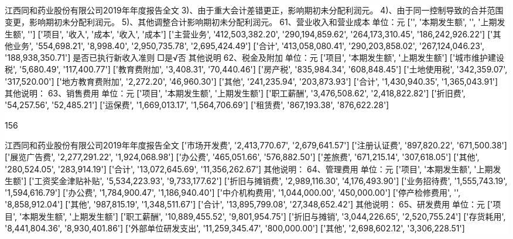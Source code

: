 江西同和药业股份有限公司2019年年度报告全文
3)、由于重大会计差错更正，影响期初未分配利润元。
4)、由于同一控制导致的合并范围变更，影响期初未分配利润元。
5)、其他调整合计影响期初未分配利润元。
61、营业收入和营业成本
单位：元
['', '本期发生额', '', '上期发生额', '']
['项目', '收入', '成本', '收入', '成本']
['主营业务', '412,503,382.20', '290,194,859.62', '264,173,310.45', '186,242,926.22']
['其他业务', '554,698.21', '8,998.40', '2,950,735.78', '2,695,424.49']
['合计', '413,058,080.41', '290,203,858.02', '267,124,046.23', '188,938,350.71']
是否已执行新收入准则
□是√否
其他说明
62、税金及附加
单位：元
['项目', '本期发生额', '上期发生额']
['城市维护建设税', '5,680.49', '117,400.77']
['教育费附加', '3,408.31', '70,440.46']
['房产税', '835,984.34', '608,848.45']
['土地使用税', '342,359.07', '317,520.00']
['地方教育费附加', '2,272.20', '46,960.30']
['其他', '241,235.94', '203,873.93']
['合计', '1,430,940.35', '1,365,043.91']
其他说明：
63、销售费用
单位：元
['项目', '本期发生额', '上期发生额']
['职工薪酬', '3,476,508.62', '2,418,822.82']
['折旧费', '54,257.56', '52,485.21']
['运保费', '1,669,013.17', '1,564,706.69']
['租赁费', '867,193.38', '876,622.28']

156

江西同和药业股份有限公司2019年年度报告全文
['市场开发费', '2,413,770.67', '2,679,641.57']
['注册认证费', '897,820.22', '671,500.38']
['展览广告费', '2,277,291.22', '1,924,068.98']
['办公费', '465,051.66', '576,882.50']
['差旅费', '671,215.14', '307,618.05']
['其他', '280,524.05', '283,914.19']
['合计', '13,072,645.69', '11,356,262.67']
其他说明：
64、管理费用
单位：元
['项目', '本期发生额', '上期发生额']
['工资奖金津贴补贴', '5,534,223.93', '9,733,177.62']
['折旧与摊销费', '2,989,116.30', '4,176,493.90']
['业务招待费', '1,555,743.19', '1,594,616.79']
['办公费', '1,784,900.47', '1,186,940.40']
['中介机构费用', '1,044,000.00', '450,000.00']
['停产检修费用', '', '8,858,912.04']
['其他', '987,815.19', '1,348,511.67']
['合计', '13,895,799.08', '27,348,652.42']
其他说明：
65、研发费用
单位：元
['项目', '本期发生额', '上期发生额']
['职工薪酬', '10,889,455.52', '9,801,954.75']
['折旧与摊销', '3,044,226.65', '2,520,755.24']
['存货耗用', '8,441,804.36', '8,930,401.86']
['外部单位研发支出', '11,259,345.47', '800,000.00']
['其他', '2,698,602.12', '3,306,228.51']